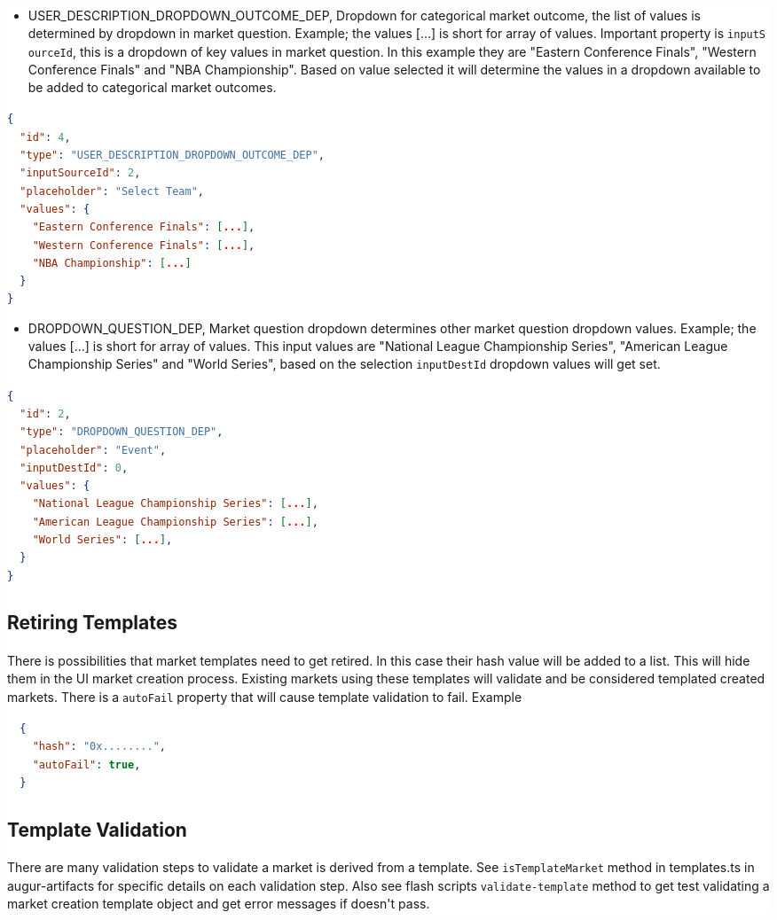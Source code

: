   * USER_DESCRIPTION_DROPDOWN_OUTCOME_DEP, Dropdown for categorical market outcome, the list of values is determined by dropdown in market question. Example; the values [...] is short for array of values. Important property is `inputSourceId`, this is a dropdown of key values in market question. In this example they are "Eastern Conference Finals", "Western Conference Finals" and "NBA Championship". Based on value selected it will determine the values in a dropdown available to be added to categorical market outcomes.
  ```json
  {
    "id": 4,
    "type": "USER_DESCRIPTION_DROPDOWN_OUTCOME_DEP",
    "inputSourceId": 2,
    "placeholder": "Select Team",
    "values": {
      "Eastern Conference Finals": [...],
      "Western Conference Finals": [...],
      "NBA Championship": [...]
    }
  }
```
  * DROPDOWN_QUESTION_DEP, Market question dropdown determines other market question dropdown values. Example; the values [...] is short for array of values. This input values are "National League Championship Series", "American League Championship Series" and "World Series", based on the selection `inputDestId` dropdown values will get set.
  ```json
  {
    "id": 2,
    "type": "DROPDOWN_QUESTION_DEP",
    "placeholder": "Event",
    "inputDestId": 0,
    "values": {
      "National League Championship Series": [...],
      "American League Championship Series": [...],
      "World Series": [...],
    }
  }
  ```

## Retiring Templates
There is possibilities that market templates need to get retired. In this case their hash value will be added to a list. This will hide them in the UI market creation process. Existing markets using these templates will validate and be considered templated created markets.  There is a `autoFail` property that will cause template validation to fail. Example
```json
  {
    "hash": "0x........",
    "autoFail": true,
  }
  ```

## Template Validation
There are many validation steps to validate a market is derived from a template. See `isTemplateMarket` method in templates.ts in augur-artifacts for specific details on each validation step. Also see flash scripts `validate-template` method to get test validating a market creation template object and get error messages if doesn't pass.
